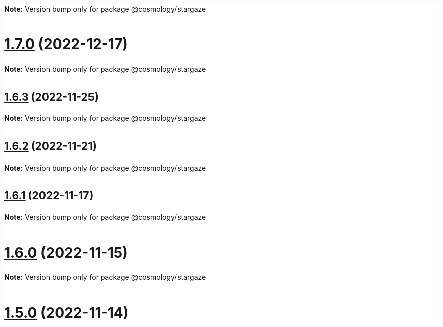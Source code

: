 **Note:** Version bump only for package @cosmology/stargaze





# [1.7.0](https://github.com/cosmology-tech/create-cosmos-app/compare/@cosmology/stargaze@1.6.3...@cosmology/stargaze@1.7.0) (2022-12-17)

**Note:** Version bump only for package @cosmology/stargaze





## [1.6.3](https://github.com/cosmology-tech/create-cosmos-app/compare/@cosmology/stargaze@1.6.2...@cosmology/stargaze@1.6.3) (2022-11-25)

**Note:** Version bump only for package @cosmology/stargaze





## [1.6.2](https://github.com/cosmology-tech/create-cosmos-app/compare/@cosmology/stargaze@1.6.1...@cosmology/stargaze@1.6.2) (2022-11-21)

**Note:** Version bump only for package @cosmology/stargaze





## [1.6.1](https://github.com/cosmology-tech/create-cosmos-app/compare/@cosmology/stargaze@1.6.0...@cosmology/stargaze@1.6.1) (2022-11-17)

**Note:** Version bump only for package @cosmology/stargaze





# [1.6.0](https://github.com/cosmology-tech/create-cosmos-app/compare/@cosmology/stargaze@1.5.0...@cosmology/stargaze@1.6.0) (2022-11-15)

**Note:** Version bump only for package @cosmology/stargaze





# [1.5.0](https://github.com/cosmology-tech/create-cosmos-app/compare/@cosmology/stargaze@1.4.0...@cosmology/stargaze@1.5.0) (2022-11-14)
